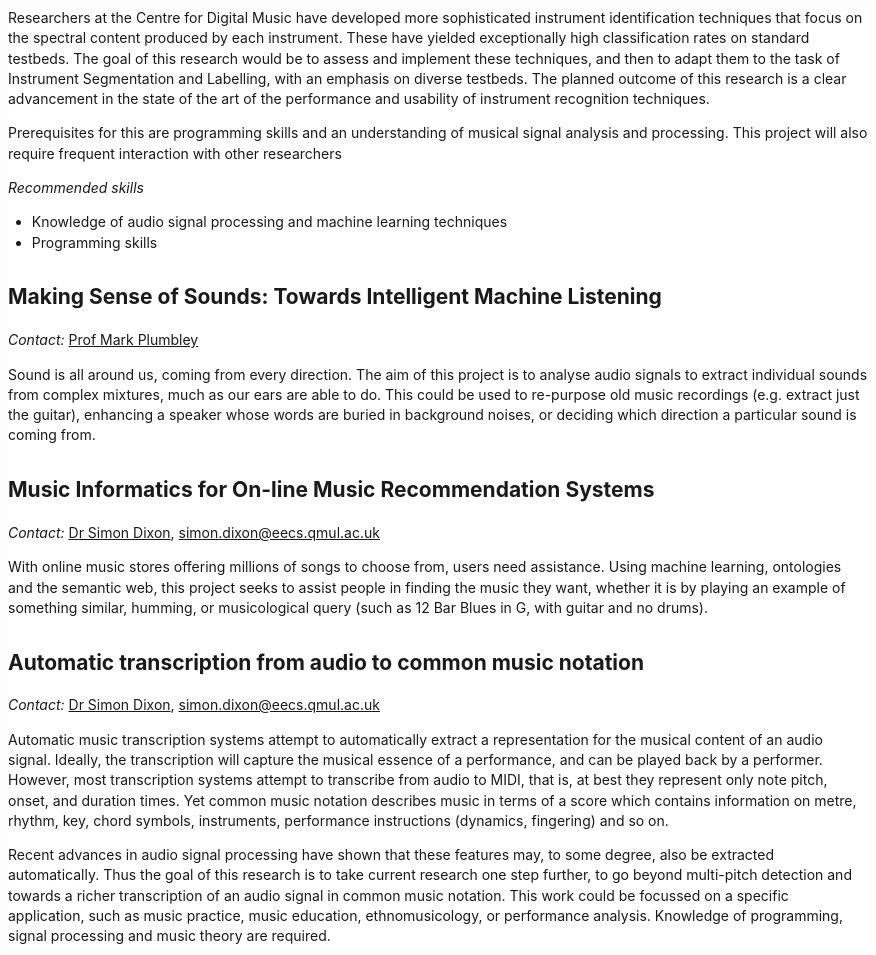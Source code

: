 Researchers at the Centre for Digital Music have developed more sophisticated instrument identification techniques that focus on the spectral content produced by each instrument. These have yielded exceptionally high classification rates on standard testbeds. The goal of this research would be to assess and implement these techniques, and then to adapt them to the task of Instrument Segmentation and Labelling, with an emphasis on diverse testbeds. The planned outcome of this research is a clear advancement in the state of the art of the performance and usability of instrument recognition techniques.

Prerequisites for this are programming skills and an understanding of musical signal analysis and processing. This project will also require frequent interaction with other researchers

_Recommended skills_

*   Knowledge of audio signal processing and machine learning techniques
*   Programming skills

## Making Sense of Sounds: Towards Intelligent Machine Listening

_Contact:_ [Prof Mark Plumbley](http://www.eecs.qmul.ac.uk/~markp/)

Sound is all around us, coming from every direction. The aim of this project is to analyse audio signals to extract individual sounds from complex mixtures, much as our ears are able to do. This could be used to re-purpose old music recordings (e.g. extract just the guitar), enhancing a speaker whose words are buried in background noises, or deciding which direction a particular sound is coming from.

## Music Informatics for On-line Music Recommendation Systems

_Contact:_ [Dr Simon Dixon](http://www.eecs.qmul.ac.uk/~simond/), [simon.dixon@eecs.qmul.ac.uk](mailto:simon.dixon@eecs.qmul.ac.uk)

With online music stores offering millions of songs to choose from, users need assistance. Using machine learning, ontologies and the semantic web, this project seeks to assist people in finding the music they want, whether it is by playing an example of something similar, humming, or musicological query (such as 12 Bar Blues in G, with guitar and no drums).

## Automatic transcription from audio to common music notation

_Contact:_ [Dr Simon Dixon](http://www.eecs.qmul.ac.uk/~simond/), [simon.dixon@eecs.qmul.ac.uk](mailto:simon.dixon@eecs.qmul.ac.uk)

Automatic music transcription systems attempt to automatically extract a representation for the musical content of an audio signal. Ideally, the transcription will capture the musical essence of a performance, and can be played back by a performer. However, most transcription systems attempt to transcribe from audio to MIDI, that is, at best they represent only note pitch, onset, and duration times. Yet common music notation describes music in terms of a score which contains information on metre, rhythm, key, chord symbols, instruments, performance instructions (dynamics, fingering) and so on.

Recent advances in audio signal processing have shown that these features may, to some degree, also be extracted automatically. Thus the goal of this research is to take current research one step further, to go beyond multi-pitch detection and towards a richer transcription of an audio signal in common music notation. This work could be focussed on a specific application, such as music practice, music education, ethnomusicology, or performance analysis. Knowledge of programming, signal processing and music theory are required.
